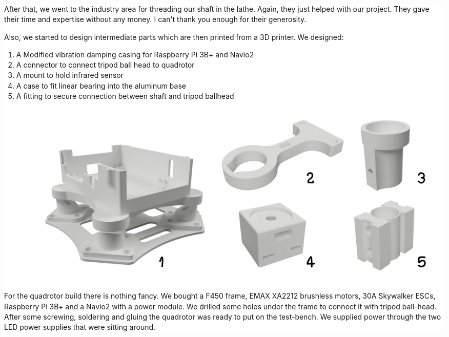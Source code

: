 After that, we went to the industry area for threading our shaft in the lathe. Again, they just helped with our project. They gave their time and expertise without any money. I can't thank you enough for their generosity.

Also, we started to design intermediate parts which are then printed from a 3D printer. We designed:

1. A Modified vibration damping casing for Raspberry Pi 3B+ and Navio2
2. A connector to connect tripod ball head to quadrotor
3. A mount to hold infrared sensor
4. A case to fit linear bearing into the aluminum base
5. A fitting to secure connection between shaft and tripod ballhead

![printed_parts](img/printed_parts.png)

For the quadrotor build there is nothing fancy. We bought a F450 frame, EMAX XA2212 brushless motors, 30A Skywalker ESCs, Raspberry Pi 3B+ and a Navio2 with a power module. We drilled some holes under the frame to connect it with tripod ball-head. After some screwing, soldering and gluing the quadrotor was ready to put on the test-bench. We supplied power through the two LED power supplies that were sitting around.
